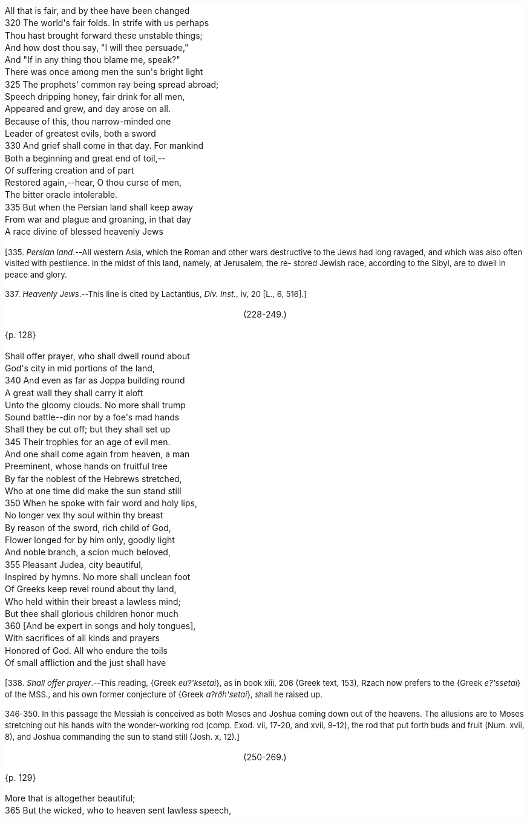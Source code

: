 All that is fair, and by thee have been changed<br>
 320 The world's fair folds. In strife with us perhaps<br>
 Thou hast brought forward these unstable things;<br>
 And how dost thou say, "I will thee persuade,"<br>
 And "If in any thing thou blame me, speak?"<br>
 There was once among men the sun's bright light<br>
 325 The prophets' common ray being spread abroad;<br>
 Speech dripping honey, fair drink for all men,<br>
 Appeared and grew, and day arose on all.<br>
 Because of this, thou narrow-minded one<br>
 Leader of greatest evils, both a sword<br>
 330 And grief shall come in that day. For mankind<br>
 Both a beginning and great end of toil,--<br>
 Of suffering creation and of part<br>
 Restored again,--hear, O thou curse of men,<br>
 The bitter oracle intolerable.<br>
 335 But when the Persian land shall keep away<br>
 From war and plague and groaning, in that day<br>
 A race divine of blessed heavenly Jews</p>
 <font size="2"><p>[335. <i>Persian land</i>.--All western Asia, which the Roman and other wars destructive to the Jews had long ravaged, and which was also often visited with pestilence. In the midst of this land, namely, at Jerusalem, the re- stored Jewish race, according to the Sibyl, are to dwell in peace and glory.</p>
 <p>337. <i>Heavenly Jews</i>.--This line is cited by Lactantius, <i>Div. Inst.</i>, iv, 20 [L., 6, 516].]</p>
 </font><p align="CENTER">(228-249.)</p>
 <p>{p. 128}</p>
 <p>Shall offer prayer, who shall dwell round about<br>
 God's city in mid portions of the land,<br>
 340 And even as far as Joppa building round<br>
 A great wall they shall carry it aloft<br>
 Unto the gloomy clouds. No more shall trump<br>
 Sound battle--din nor by a foe's mad hands<br>
 Shall they be cut off; but they shall set up<br>
 345 Their trophies for an age of evil men.<br>
 And one shall come again from heaven, a man<br>
 Preeminent, whose hands on fruitful tree<br>
 By far the noblest of the Hebrews stretched,<br>
 Who at one time did make the sun stand still<br>
 350 When he spoke with fair word and holy lips,<br>
 No longer vex thy soul within thy breast<br>
 By reason of the sword, rich child of God,<br>
 Flower longed for by him only, goodly light<br>
 And noble branch, a scion much beloved,<br>
 355 Pleasant Judea, city beautiful,<br>
 Inspired by hymns. No more shall unclean foot<br>
 Of Greeks keep revel round about thy land,<br>
 Who held within their breast a lawless mind;<br>
 But thee shall glorious children honor much<br>
 360 [And be expert in songs and holy tongues],<br>
 With sacrifices of all kinds and prayers<br>
 Honored of God. All who endure the toils<br>
 Of small affliction and the just shall have</p>
 <font size="2"><p>[338. <i>Shall offer prayer</i>.--This reading, {Greek <i>eu?'ksetai</i>}, as in book xiii, 206 (Greek text, 153), Rzach now prefers to the {Greek <i>e?'ssetai</i>} of the MSS., and his own former conjecture of {Greek <i>a?rðh'setai</i>}, shall he raised up.</p>
 <p>346-350. In this passage the Messiah is conceived as both Moses and Joshua coming down out of the heavens. The allusions are to Moses stretching out his hands with the wonder-working rod (comp. Exod. vii, 17-20, and xvii, 9-12), the rod that put forth buds and fruit (Num. xvii, 8), and Joshua commanding the sun to stand still (Josh. x, 12).]</p>
 </font><p align="CENTER">(250-269.)</p>
 <p>{p. 129}</p>
 <p>More that is altogether beautiful;<br>
 365 But the wicked, who to heaven sent lawless speech,<br>